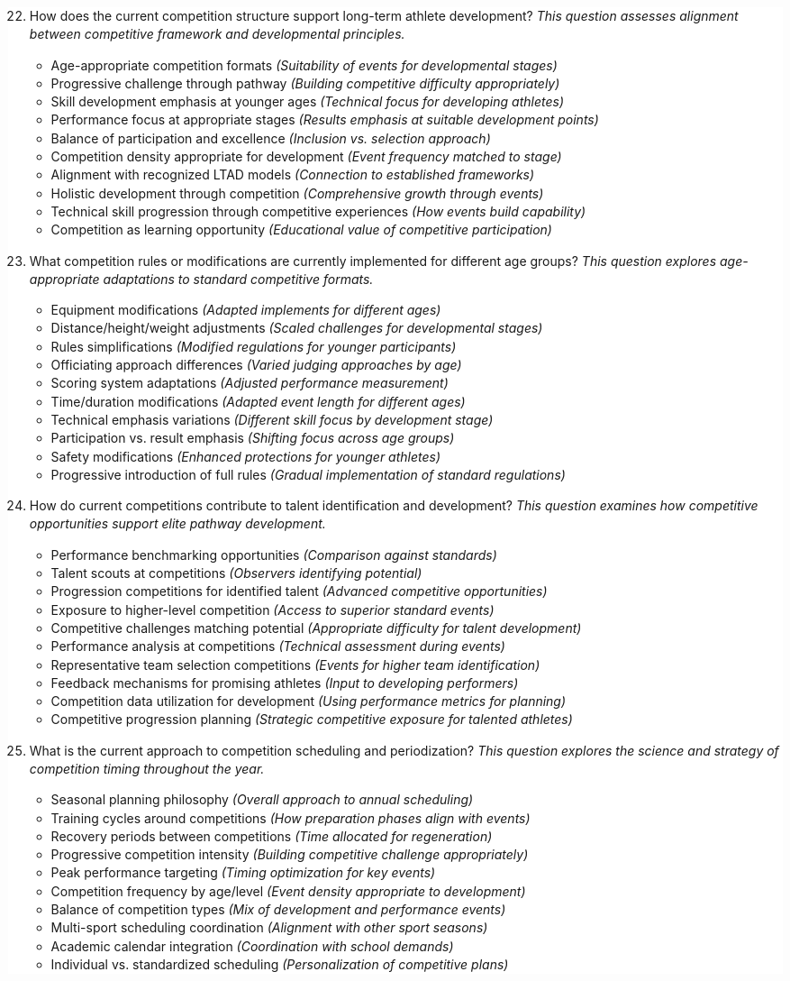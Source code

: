 22. How does the current competition structure support long-term athlete development?
    *This question assesses alignment between competitive framework and developmental principles.*
    
    - Age-appropriate competition formats *(Suitability of events for developmental stages)*
    - Progressive challenge through pathway *(Building competitive difficulty appropriately)*
    - Skill development emphasis at younger ages *(Technical focus for developing athletes)*
    - Performance focus at appropriate stages *(Results emphasis at suitable development points)*
    - Balance of participation and excellence *(Inclusion vs. selection approach)*
    - Competition density appropriate for development *(Event frequency matched to stage)*
    - Alignment with recognized LTAD models *(Connection to established frameworks)*
    - Holistic development through competition *(Comprehensive growth through events)*
    - Technical skill progression through competitive experiences *(How events build capability)*
    - Competition as learning opportunity *(Educational value of competitive participation)*

23. What competition rules or modifications are currently implemented for different age groups?
    *This question explores age-appropriate adaptations to standard competitive formats.*
    
    - Equipment modifications *(Adapted implements for different ages)*
    - Distance/height/weight adjustments *(Scaled challenges for developmental stages)*
    - Rules simplifications *(Modified regulations for younger participants)*
    - Officiating approach differences *(Varied judging approaches by age)*
    - Scoring system adaptations *(Adjusted performance measurement)*
    - Time/duration modifications *(Adapted event length for different ages)*
    - Technical emphasis variations *(Different skill focus by development stage)*
    - Participation vs. result emphasis *(Shifting focus across age groups)*
    - Safety modifications *(Enhanced protections for younger athletes)*
    - Progressive introduction of full rules *(Gradual implementation of standard regulations)*

24. How do current competitions contribute to talent identification and development?
    *This question examines how competitive opportunities support elite pathway development.*
    
    - Performance benchmarking opportunities *(Comparison against standards)*
    - Talent scouts at competitions *(Observers identifying potential)*
    - Progression competitions for identified talent *(Advanced competitive opportunities)*
    - Exposure to higher-level competition *(Access to superior standard events)*
    - Competitive challenges matching potential *(Appropriate difficulty for talent development)*
    - Performance analysis at competitions *(Technical assessment during events)*
    - Representative team selection competitions *(Events for higher team identification)*
    - Feedback mechanisms for promising athletes *(Input to developing performers)*
    - Competition data utilization for development *(Using performance metrics for planning)*
    - Competitive progression planning *(Strategic competitive exposure for talented athletes)*

25. What is the current approach to competition scheduling and periodization?
    *This question explores the science and strategy of competition timing throughout the year.*
    
    - Seasonal planning philosophy *(Overall approach to annual scheduling)*
    - Training cycles around competitions *(How preparation phases align with events)*
    - Recovery periods between competitions *(Time allocated for regeneration)*
    - Progressive competition intensity *(Building competitive challenge appropriately)*
    - Peak performance targeting *(Timing optimization for key events)*
    - Competition frequency by age/level *(Event density appropriate to development)*
    - Balance of competition types *(Mix of development and performance events)*
    - Multi-sport scheduling coordination *(Alignment with other sport seasons)*
    - Academic calendar integration *(Coordination with school demands)*
    - Individual vs. standardized scheduling *(Personalization of competitive plans)*
